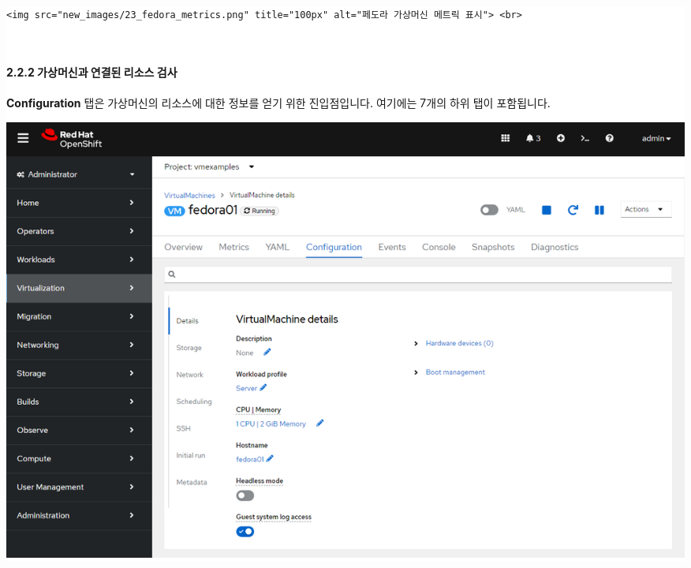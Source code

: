     <img src="new_images/23_fedora_metrics.png" title="100px" alt="페도라 가상머신 메트릭 표시"> <br> 
<br>

#### 2.2.2 가상머신과 연결된 리소스 검사

**Configuration** 탭은 가상머신의 리소스에 대한 정보를 얻기 위한 진입점입니다. 여기에는 7개의 하위 탭이 포함됩니다.

<img src="new_images/24_fedora_configuration.png" title="100px" alt="가상머신 스케줄링 탭"> <br> 